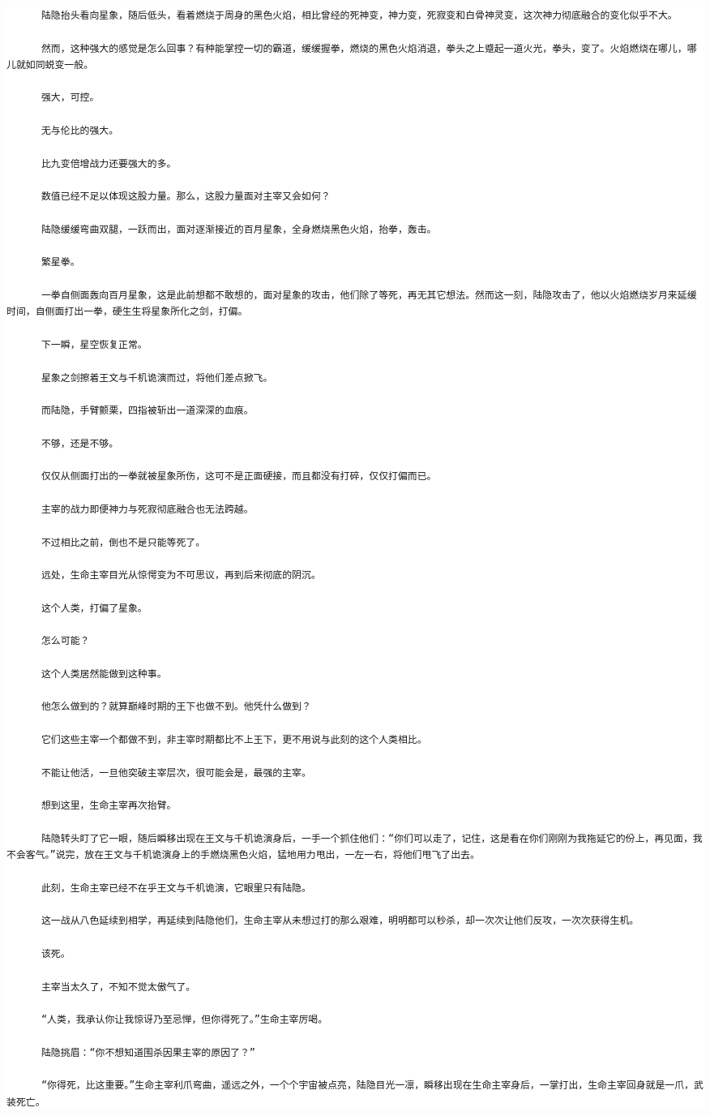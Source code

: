           陆隐抬头看向星象，随后低头，看着燃烧于周身的黑色火焰，相比曾经的死神变，神力变，死寂变和白骨神灵变，这次神力彻底融合的变化似乎不大。
      
          然而，这种强大的感觉是怎么回事？有种能掌控一切的霸道，缓缓握拳，燃烧的黑色火焰消退，拳头之上蹙起一道火光，拳头，变了。火焰燃烧在哪儿，哪儿就如同蜕变一般。
      
          强大，可控。
      
          无与伦比的强大。
      
          比九变倍增战力还要强大的多。
      
          数值已经不足以体现这股力量。那么，这股力量面对主宰又会如何？
      
          陆隐缓缓弯曲双腿，一跃而出，面对逐渐接近的百月星象，全身燃烧黑色火焰，抬拳，轰击。
      
          繁星拳。
      
          一拳自侧面轰向百月星象，这是此前想都不敢想的，面对星象的攻击，他们除了等死，再无其它想法。然而这一刻，陆隐攻击了，他以火焰燃烧岁月来延缓时间，自侧面打出一拳，硬生生将星象所化之剑，打偏。
      
          下一瞬，星空恢复正常。
      
          星象之剑擦着王文与千机诡演而过，将他们差点掀飞。
      
          而陆隐，手臂颤栗，四指被斩出一道深深的血痕。
      
          不够，还是不够。
      
          仅仅从侧面打出的一拳就被星象所伤，这可不是正面硬接，而且都没有打碎，仅仅打偏而已。
      
          主宰的战力即便神力与死寂彻底融合也无法跨越。
      
          不过相比之前，倒也不是只能等死了。
      
          远处，生命主宰目光从惊愕变为不可思议，再到后来彻底的阴沉。
      
          这个人类，打偏了星象。
      
          怎么可能？
      
          这个人类居然能做到这种事。
      
          他怎么做到的？就算巅峰时期的王下也做不到。他凭什么做到？
      
          它们这些主宰一个都做不到，非主宰时期都比不上王下，更不用说与此刻的这个人类相比。
      
          不能让他活，一旦他突破主宰层次，很可能会是，最强的主宰。
      
          想到这里，生命主宰再次抬臂。
      
          陆隐转头盯了它一眼，随后瞬移出现在王文与千机诡演身后，一手一个抓住他们：“你们可以走了，记住，这是看在你们刚刚为我拖延它的份上，再见面，我不会客气。”说完，放在王文与千机诡演身上的手燃烧黑色火焰，猛地用力甩出，一左一右，将他们甩飞了出去。
      
          此刻，生命主宰已经不在乎王文与千机诡演，它眼里只有陆隐。
      
          这一战从八色延续到相学，再延续到陆隐他们，生命主宰从未想过打的那么艰难，明明都可以秒杀，却一次次让他们反攻，一次次获得生机。
      
          该死。
      
          主宰当太久了，不知不觉太傲气了。
      
          “人类，我承认你让我惊讶乃至忌惮，但你得死了。”生命主宰厉喝。
      
          陆隐挑眉：“你不想知道围杀因果主宰的原因了？”
      
          “你得死，比这重要。”生命主宰利爪弯曲，遥远之外，一个个宇宙被点亮，陆隐目光一凛，瞬移出现在生命主宰身后，一掌打出，生命主宰回身就是一爪，武装死亡。
      